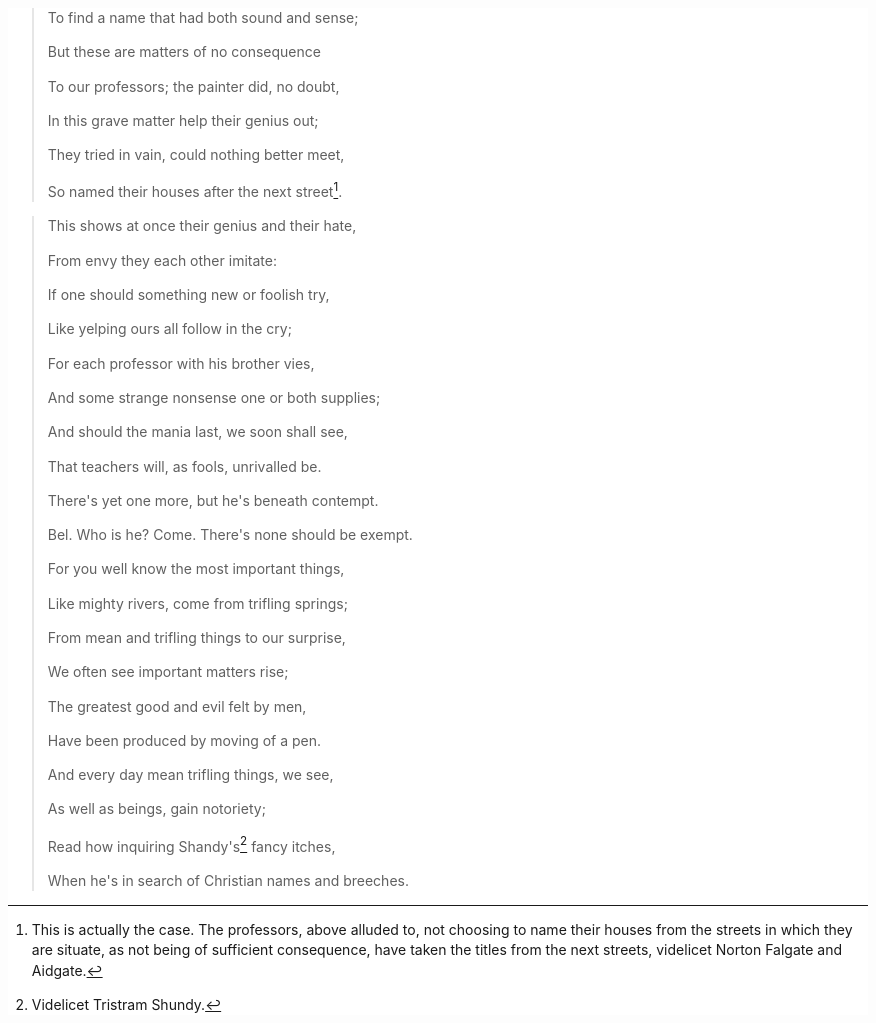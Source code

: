 [^70]: Pythagoras, the celebrated philosopher, is said to have discovered and regulated musical tones, by striking hammers, of various weights, on an anvil.

> To find a name that had both sound and sense;
>
> But these are matters of no consequence
>
> To our professors; the painter did, no doubt,
>
> In this grave matter help their genius out;
>
> They tried in vain, could nothing better meet,
>
> So named their houses after the next street[^71].

[^71]: This is actually the case. The professors, above alluded to, not choosing to name their houses from the streets in which they are situate, as not being of sufficient consequence, have taken the titles from the next streets, videlicet Norton Falgate and Aidgate.

> This shows at once their genius and their hate,
>
> From envy they each other imitate:
>
> If one should something new or foolish try,
>
> Like yelping ours all follow in the cry;
>
> For each professor with his brother vies,
>
> And some strange nonsense one or both supplies;
>
> And should the mania last, we soon shall see,
>
> That teachers will, as fools, unrivalled be.
>
> There's yet one more, but he's beneath contempt.
>
> Bel. Who is he? Come. There's none should be exempt.
>
> For you well know the most important things,
>
> Like mighty rivers, come from trifling springs;
>
> From mean and trifling things to our surprise,
>
> We often see important matters rise;
>
> The greatest good and evil felt by men,
>
> Have been produced by moving of a pen.
>
> And every day mean trifling things, we see,
>
> As well as beings, gain notoriety;
>
> Read how inquiring Shandy's[^72] fancy itches,
>
> When he's in search of Christian names and breeches.

[^72]: Videlicet Tristram Shundy.



[^1]: The performance of the original sketch, was, at the request of several subscribers, repeated at the author's vacation ball, 15th January 1824.
[^2]: This alludes more particularly to the London placard teachers, who almost invariably style themselves "Professors".
[^3]: Many strangers, forming their opinion from the delusive advertisements of certain teachers whose terms are very low, but never meant to be fulfilled, have objected to the charges of the respectable part of the profession, as exorbitant, though really no more than adequate; hence it arises, that fair-dealing teachers cannot, in many instances, obtain adequate remuneration. Loud complaints on the subject have been made to the author, whose own experience confirms the facts here stated.
[^4]: He, evidently, could not have been very sanguine in his expectation of gain from this work, which was laid aside for a year after the first representation, and afterwards resumed only at intervals spared from professional avocations, which be never suffered to be interrupted for such purposes, as
[^5]: It may not, perhaps, be strictly true, that no dedication fee has, in any instance, been given since Pope's time; but, since that period, it has certainly ceased to be the fashion.
[^6]: The words in _italics_, between inverted commas, are taken from the party's bills and advertisements. The author would be much obliged to any Lady or Gentleman to supply him with any others of a similar kind: the favour shall be hereafter acknowledged.
[^7]: It is said of Milton, the poet, that he prized his "Paradise Regained" (considered by the critics as the most inferior of his poems) before his "Comus" and "Paradise Lost".
[^8]: See the dreadful curse or excommunication from the church of Rome by Ernulphus.
[^9]: It appeared requisite (particularly in the dramatic representation) that this lady should possess confidence, together with experience and abilities, as on her devolved the task of exposing the deceptive pretensions and impositions of various self-created and self-entitled "Professors of Dancing".
[^10]: Mister Bishop was one of the most celebrated English Dancing Masters: he taught the late Queen of France; also, most of the English nobility of that period, (1763 to 1803).
[^11]: Mister Slingsby was a native of Ireland, and a dancer of uncommon merit, considering the difficulties he had to encounter was for several years first dancer at the Italian Opera House.
[^12]: Vestris, the name of a celebrated family of French dancers, some of whom have been principals at the Italian Opera House for more than half a century; and mister Charles Vestris holds that situation at present, and is one of the best of modern dancers.
[^13]: Paul, a French dancer of uncommon agility, and who, when this work was begun, was one of the first dancers at the Italian opera.The anther begs he may not have the credit for invention of the captivating phrases above quoted, as they are really taken from bills and advertisements of certain professors of dancing, many of which are in his possession.
[^14]: A practise resorted to by a certain professor, who prefixes several initials to his name.
[^15]: The author here only alludes to those advertising teachers, who are the subject of animadversion in this work.
[^16]: The author possesses as the bills and advertisements of several professors of dancing, in which they profess to complete persons of any age in any department of dancing for one guinea.
[^17]: An eminent dancing-master, a subscriber to this work, complained to the author, that one of these quack teachers, whose name he mentioned, had obtained from him some of his schools; this was accomplished by retrenching two letters of his name, which rendered it the same as that of an established teacher in the neighbourhood, and engaging to teach the school at a reduced price.
[^18]: It has lately been a common practice amongst the teachers of dancing alluded to in this work, to endeavour to pass themselves off as foreigners by imitating their manner, and endeavouring to speak in a broken French accent.
[^20]: The terms "quack teachers" and "great professors", are not intended to be applied in derision to the profession indiscriminately, but only to characters of the particular description alluded to in the course of the work.
[^21]: It is a common practice with these teachers to endeavour to obtain from pupils who have been with other masters, a knowledge of dances with which they were before unacquainted, except by name, though constantly advertised in their bills, and sometimes as their own invention.
[^22]: It was formerly the pride of every dancing-master to be thought a gentleman, but that age, like the age of chivalry, is gone! for, several modern professors delight in being considered familiar with the lowest occupations; and one has had his full length figure as a dustman placed conspicuously in his ball-room, and has distributed a metal portrait of himself as "the original dustman!" Others have stepped aside from the usual path, to imitate so enviable an example. What would the Noverres, the Gallinis, the Bishops, and the Slingsbys, have said to this?
[^22]: If this professor does not actually proclaim "murder and fire" to excite public attention to his bill. yet he endeavours to attract notice by an apparently advantageous proposition to learners, of "quadrilles taught in six lessons," printed in very large striking characters, whilst the real meaning is only to be found in type, which he hopes is small enough to escape the passing eye. Though this stratagem has been so hackneyed by lottery office keepers and unfair traders, yet several persons who had not read the bill attentively, have been misled. The author of this work has been called on to fulfill similar engagements by parties who have cited the placards above alluded to.
[^23]: Todd is the name of a celebrated haberdasher.
[^24]: The above lines are nearly a literal copy of the professor's advertisement which frequently appeared in the daily papers, and must be in the recollection of every teacher of dancing.
[^25]: These, and several other practices of a similar kind, are actually adopted by the teachers here alluded to, for be purpose of attracting attention and acquiring notoriety.
[^26]: On the Surrey side of Blackfriar's bridge, a certain professor exhibits the Royal arms, painted in a very conspicuous manner between his parlour windows, and with the inscription, "under Royal patronage".
[^27]: The Prs. of C. in whose cause a patriotic M, P. eloquently but ineffectually spoke in the H. of C. and emphatically introduced the classical quotation: "Flectere si nequeo superos. Acheronta movebo". Her highness resides in the professor's neighbourhood, but cannot be seriously presumed to have granted the licence.
[^28]: This professor (resolving not to be outdone in invention, by any of his competitors) has positively asserted to several persons that he has invented a machine to teach waltzing without the aid of a master.
[^29]: Another great professor on the Surrey side of Blackfriar's bridge, put out large bills, with this motto: "Palmam qui meruit ferat" — those who knew his real off the Palm. Finding his claims unrewarded, he took another mode of attracting notoriety. by hoisting from his windows flags, inscribed with his name, profession, &c. but here again he was soon obliged to strike his colours.
[^30]: One self-entitled "professor," closely imitates the celebrated quack doctors, Solomon and Brodum and has, indeed, improved on their plan; his portrait is not only prefixed to his book, but exhibited in shop windows separately for sale.
[^31]: Some of these teachers (conscious of their own inability) engage qualified pupils, belonging to able masters, to open their balls, whom they advertise as their own pupils.
[^32]: To affix the king's arms to their bills is now a common practice with professors of dancing; even with those who, it may be presumed, cannot have the least claim or pretence to royal patronage.
[^33]: The author who was once noticing the great number of old shoes on a bench in a room of a pompons advertising teacher of dancing, was informed by the proprietor, that he had purchased a lot of them, as well as saved all those left by his pupils; and he referred to this collection as being a part only belonging to the numerous parties he taught (whenever inquiries were made as to the number of his pupils).
[^34]: The author considers he has himself some right to complain of this practice, having found that most of his works on dancing have been plundered very unmercifully by some of these great professors, who, as servile copyists, endeavour to become author, thinking to derive advantage, as well as popularity, by unfairly availing themselves of the labours of others.
[^35]: G. M. S. and R. M. D. See their bills and placards. Some of these piratical authors not content with quietly stealing the essence out of other works, by which they might sometimes avoid detection, seem to resemble cats, who are often detected by the noise they make over their ill-gotten prey.
[^36]: This was really the case with a Spanish prince, who actually had fifty-two real and assumed names.These professors give their own names not only to particular dances, but to steps, tunes, &c.
[^37]: This project has been very successfully tried by some of those advertisers, as many parents have found out to their cost, who, after having paid considerable sums of money by way of premiums, find their childrens' time has been lost, and that to qualify them for the pro fession, they must be put under other masters.
[^38]: Any person may ascertain the truth of this observation. No sooner does any dance appear (whoever may be the inventor) than it is advertised as correctly taught by a host of these pretenders, although known to them only by name.
[^39]: These great professors, like many strolling players, are more careful in making out a bill of fare, than of performing its contents.
[^40]: This alludes to one of those sapient teachers, who writes "professor" on his door, who only a short time ago went to amuse himself at one of the dancing booths at Peckhamfair, where, forgetting that title new profession imposed on him the manners of a gentleman, he rudely insulted a lady, while at tea. She remonstrated with him on the impropriety of his conduct, as did the master of the booth, who, finding remonstrance only produced increased arrogance, became so enraged, that he was obliged to give the professor himself a lesson, not composed of graceful minuet steps, but of certain, violent, straight forward, kicking movements, which compelled him sore against his will, to make an ill-timed hasty chassee towards the door and thence suddenly a disgraceful exit, amongst the crowd, to the no small entertainment of the company and fiddlers at the ball, by many of whom he was well known. This anecdote was related to the author by an eye-witness to this transaction.
[^41]: One of these sapient teachers once put forth a pompous advertisement, in which he proposed to give instruction to professors, amateurs, and others, in any department of dancing; and particularly all the most fashionable departments, including a new species invented by the author of this (work, and which he hopes he shall not incur the charge of egotism in observing, was then known only to himself and pupils, his system of dancing not being then published.) This induced two of his apprentices, just out of their time, to call on this great professor, in order to ascertain how it was possible for him to teach a dance known to him only by name. The professor. without hesitation, undertook to qualify them, and received money of them for that purpose, when an unlucky accident occurred which deprived them of the pleasure of seeing how he would have fulfilled his engagements, for on going into the practice room where they were invited, it being either a practice or ball-night, they were both known by one of the company; it was soon whispered round, who they were? The professor became alarmed and confused, and begged them to take back their money, as he heard they were teachers. This they refused, and called on him to fulfil what he had undertaken, repeating the words of his advertisement: "Professors, amateurs, &c. instructed". This, however, had no effect on the professor, who could not be prevailed on to impart his knowledge; and what he was able to teach to other professors has never yet been known.
[^42]: The alchemist.
[^43]: It has long been the practice of certain professors to engage to complete persons of any age, in any department of dancing in six lessons; but others have lately considerably improved, even upon this concise system, and undertake to teach, in a week's time, and in three lessons.
[^44]: The teachers here alluded to, not only promise to compleat the pupil, old or young, whoever they may be, in any department of dancing, for one guinea, but have likewise the sagacity to be able to tell, to a lesson, when pupils will dance well. This seldom, or never exceeds half a dozen lessons.
[^45]: The author is of opinion, with Belinda, on the subject o f completion, and in his engagements with his pupils, generally allows a year for that purpose, (if necessary,) never yet having had the good fortune to meet with such apt pupils as could acquire perfection in six lessons.
[^46]: These professors of dancing in order to fill their rooms, and make a specious show of business, frequently issue out a number of invitation tickets undated and unlimited, as to the number of persons to be admitted, to be filled up for any number required by the person who received them from the professor; they are generally directed to be given to ladies for reasons above mentioned.
[^47]: Of these practices, several eminent teachers have complained to the author, who is in possession of several instances where this expedient has been resorted to, to the injury of able masters, as already mentioned in page 10.
[^48]: This was actually the case with one of these teachers of dancing who used to hang up an old cocked hat, in a conspicous part of the room, and whoever took it off the nail was obliged to pay the forfeit of a bottle of wine, which the teacher took care to inforce for the sake of partaking of it. If complaint was ever made of the want era proper notice, he used to refer to one placed purposely in an obscure part of the room, which none could find without a guide.
[^49]: The professor's bill contains the following challenge: "Mister T– will, by particular desire, dance his celebrated hornpipe, and is ready to dance the same against any other man in the profession for one hundred guineas". The author fears that in adhering to his uniform practice of withholding the parties name, he shall disoblige this professor, whose great object appears to be notoriety; but should it be requisite will, in a future edition, give all the publicity in his power to the name and pretensions of this redoubtable challenger.
[^50]: The professor "hopes to count fifty or sixty professors of dancing in the front of the house." See his bill, in which he states, "a further bill, three yards long, would be requisite to describe all particulars".
[^51]: Turner, the blacking-maker, in order to show the superior qualify of his blacking, has introduced into his bills, prints, representing a man's having himself by a well shined boot, instead of a dressing-glass, and a cat alarmed at the reflection of her own image in another boot of brilliant polish.
[^52]: The above circumstance is stated on the authority of the pupil himself, from whom the author has received a long letter on the subject, with liberty to communicate the party's names and all particulars of the transaction.
[^53]: Billy Waters was a notorious street fiddler, who used to wear a feather in his hat, and dance to his own fiddling.
[^54]: The flying pie-man was a well known character, who used to go about With his pies, crying "hot! hot! hot!" and generally disposed of them by tossing with his customers.
[^55]: It is hoped the citizens of London have now too much liberality to suffer their social comforts to be disturbed by the disgraceful inscription on the monument, attributing the burning of the city, in 1668, to the Roman Catholics. &c. &c.
[^56]: The figure of a naked boy was for many years placed outside a public house ("The Fortune of War"), in Giltspur-street, formerly Pie Corner, with an inscription, describing the extent, northward, of the fire of London, and attributing it to the sin of gluttony; this image was taken down some time ago by the late landlord, but has since been restored by desire of the corporation. It now, however, stands without the inscription, that being, perhaps, considered too severe a reflection on the civic propensity to good eating.
[^58]: Pearl and Diamond are printers' technical names for very small, neat type.
[^59]: One sapient professor, who would be thought, a dealer in novelty, gave, what he Called a grand fête;" but either mistaking the meaning of the term, or wholly disregarding propriety the grand fête turned out to be nothing more than an every day ball.
[^60]: One modest professor, put out a pompous bill, announcing "A grand carnival", with all its various entertainments; but it turned out to be nothing more than a common hop; and the professor, as soon as he had taken the money at the door, decamped rather abruptly, leaving the proprietors of the room, the musicians, and the company to settle matters among themselves, and remember to their cost the grand carnival.
[^61]: A child of only seven years of age was actually appointed a master of the ceremonies, at this grand fête. Here is novelty with a vengeance?
[^62]: Eady, the most notorious quack doctor of the present
[^63]: The teacher alluded to, by resorting to the tricks of a juggler, has indeed the author reluctantly to notice him. It appears that (in imitation of the professor who challenged any one to dance a hornpipe with him for one hundred guineas (see page 35), the above teacher, as if resolving to go further, has challenged any one who dare to dance a minuet, in competition with him, for five hundred guineas. His conduct seems the more extraordinary, from his having always wished to be ranked with the first class of teachers, and reprobated the low devices of unfair practitioners. When asked his reasons for descending to this practice. he is said to have declared, "there was no living without it." What do Messrs. Byrne, Le Mercier, and Jenkins, and other eminent members of the profession say to this?
[^64]: The above sapient professor, published a bill ornamented with wood cuts of dancing attitudes, proposing to teach fifty-two divisions (not positions) of waltzing.
[^65]: In order to make his knowledge of the art apparently the more profound; he is in the frequent habit in common conversation, of speaking of "the philosophy of "the philosophy of dancing".
[^66]: See Sterne's Tristram Shandy.
[^67]: Gall and Spursheim are celebrated crainologists.
[^68]: This sapient professor (who is also alluded to in several other parts of this work), issues invitation cards, with portraits of himself and wife, in manner above described; and in order to outdo his peddling competitors in the art of collecting a company, who generally fix the night of admission on their tickets, he, in order to avoid the mishaps and accidents by flood and field, gives tickets for as many as required, undated, the night being left to the parties convenience. Generous soul! But not a word about hats, clocks, refreshments, &c.
[^69]: Algar, is the keeper of a noted dancing booth, with which he attends the fairs, in the vicinity of the metropolis.